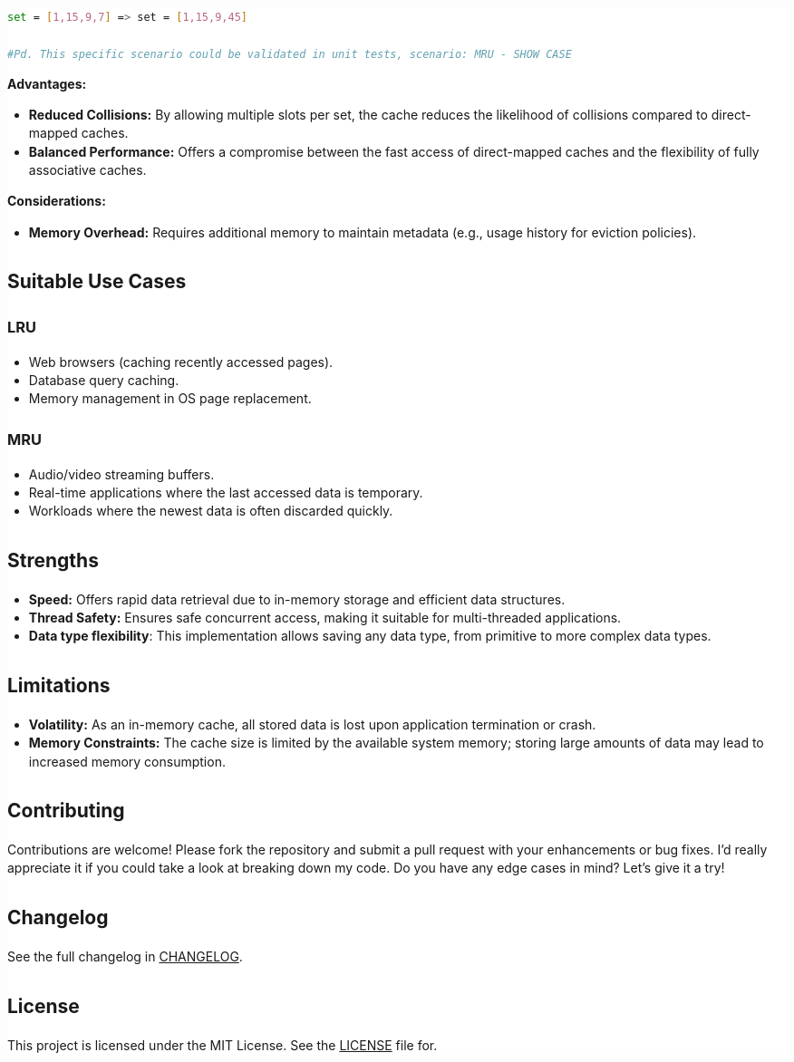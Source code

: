```bash
set = [1,15,9,7] => set = [1,15,9,45]

#Pd. This specific scenario could be validated in unit tests, scenario: MRU - SHOW CASE
``` 

**Advantages:**
-  **Reduced Collisions:** By allowing multiple slots per set, the cache reduces the likelihood of collisions compared to direct-mapped caches.
-  **Balanced Performance:** Offers a compromise between the fast access of direct-mapped caches and the flexibility of fully associative caches.

**Considerations:**
-  **Memory Overhead:** Requires additional memory to maintain metadata (e.g., usage history for eviction policies).

## Suitable Use Cases
### LRU
- Web browsers (caching recently accessed pages).
- Database query caching.
- Memory management in OS page replacement.

### MRU
- Audio/video streaming buffers.
- Real-time applications where the last accessed data is temporary.
- Workloads where the newest data is often discarded quickly.

## Strengths
-  **Speed:** Offers rapid data retrieval due to in-memory storage and efficient data structures.
-  **Thread Safety:** Ensures safe concurrent access, making it suitable for multi-threaded applications.
-  **Data type flexibility**: This implementation allows saving any data type, from primitive to more complex data types.
  
## Limitations
-  **Volatility:** As an in-memory cache, all stored data is lost upon application termination or crash.
-  **Memory Constraints:** The cache size is limited by the available system memory; storing large amounts of data may lead to increased memory consumption.

## Contributing
Contributions are welcome! Please fork the repository and submit a pull request with your enhancements or bug fixes. I’d really appreciate it if you could take a look at breaking down my code. Do you have any edge cases in mind? Let’s give it a try!

## Changelog
See the full changelog in [CHANGELOG](CHANGELOG.md).

## License
This project is licensed under the MIT License. See the [LICENSE](LICENSE) file for.
